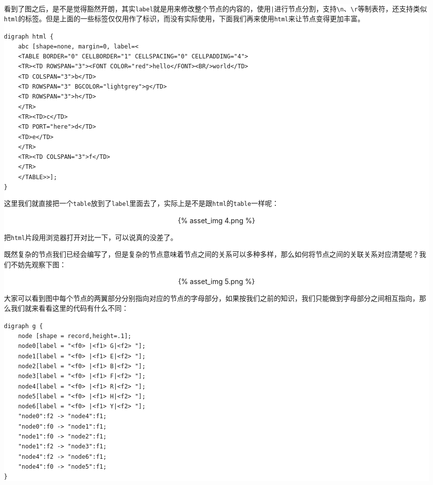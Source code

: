 看到了图之后，是不是觉得豁然开朗，其实`label`就是用来修改整个节点的内容的，使用`|`进行节点分割，支持`\n`、`\r`等制表符，还支持类似`html`的标签。但是上面的一些标签仅仅用作了标识，而没有实际使用，下面我们再来使用`html`来让节点变得更加丰富。

```
digraph html {
    abc [shape=none, margin=0, label=<
    <TABLE BORDER="0" CELLBORDER="1" CELLSPACING="0" CELLPADDING="4">
    <TR><TD ROWSPAN="3"><FONT COLOR="red">hello</FONT><BR/>world</TD>
    <TD COLSPAN="3">b</TD>
    <TD ROWSPAN="3" BGCOLOR="lightgrey">g</TD>
    <TD ROWSPAN="3">h</TD>
    </TR>
    <TR><TD>c</TD>
    <TD PORT="here">d</TD>
    <TD>e</TD>
    </TR>
    <TR><TD COLSPAN="3">f</TD>
    </TR>
    </TABLE>>];
}
```

这里我们就直接把一个`table`放到了`label`里面去了，实际上是不是跟`html`的`table`一样呢：

<center>
{% asset_img 4.png %}
</center>

把`html`片段用浏览器打开对比一下，可以说真的没差了。

既然复杂的节点我们已经会编写了，但是复杂的节点意味着节点之间的关系可以多种多样，那么如何将节点之间的关联关系对应清楚呢？我们不妨先观察下图：

<center>
{% asset_img 5.png %}
</center>

大家可以看到图中每个节点的两翼部分分别指向对应的节点的字母部分，如果按我们之前的知识，我们只能做到字母部分之间相互指向，那么我们就来看看这里的代码有什么不同：

```
digraph g {
    node [shape = record,height=.1];
    node0[label = "<f0> |<f1> G|<f2> "];
    node1[label = "<f0> |<f1> E|<f2> "];
    node2[label = "<f0> |<f1> B|<f2> "];
    node3[label = "<f0> |<f1> F|<f2> "];
    node4[label = "<f0> |<f1> R|<f2> "];
    node5[label = "<f0> |<f1> H|<f2> "];
    node6[label = "<f0> |<f1> Y|<f2> "];
    "node0":f2 -> "node4":f1;
    "node0":f0 -> "node1":f1;
    "node1":f0 -> "node2":f1;
    "node1":f2 -> "node3":f1;
    "node4":f2 -> "node6":f1;
    "node4":f0 -> "node5":f1;
}
```
